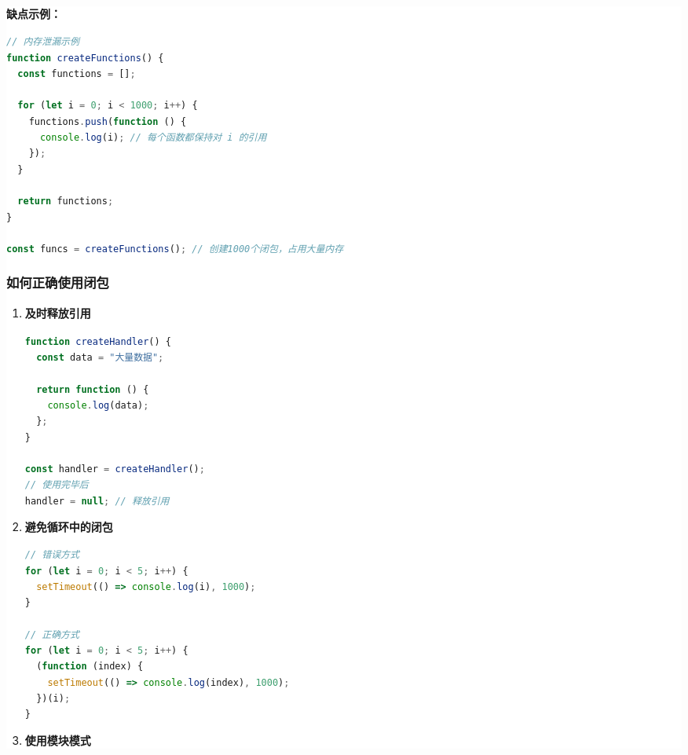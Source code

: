**缺点示例：**

```js
// 内存泄漏示例
function createFunctions() {
  const functions = [];

  for (let i = 0; i < 1000; i++) {
    functions.push(function () {
      console.log(i); // 每个函数都保持对 i 的引用
    });
  }

  return functions;
}

const funcs = createFunctions(); // 创建1000个闭包，占用大量内存
```

### 如何正确使用闭包

1. **及时释放引用**

   ```js
   function createHandler() {
     const data = "大量数据";

     return function () {
       console.log(data);
     };
   }

   const handler = createHandler();
   // 使用完毕后
   handler = null; // 释放引用
   ```

2. **避免循环中的闭包**

   ```js
   // 错误方式
   for (let i = 0; i < 5; i++) {
     setTimeout(() => console.log(i), 1000);
   }

   // 正确方式
   for (let i = 0; i < 5; i++) {
     (function (index) {
       setTimeout(() => console.log(index), 1000);
     })(i);
   }
   ```

3. **使用模块模式**
